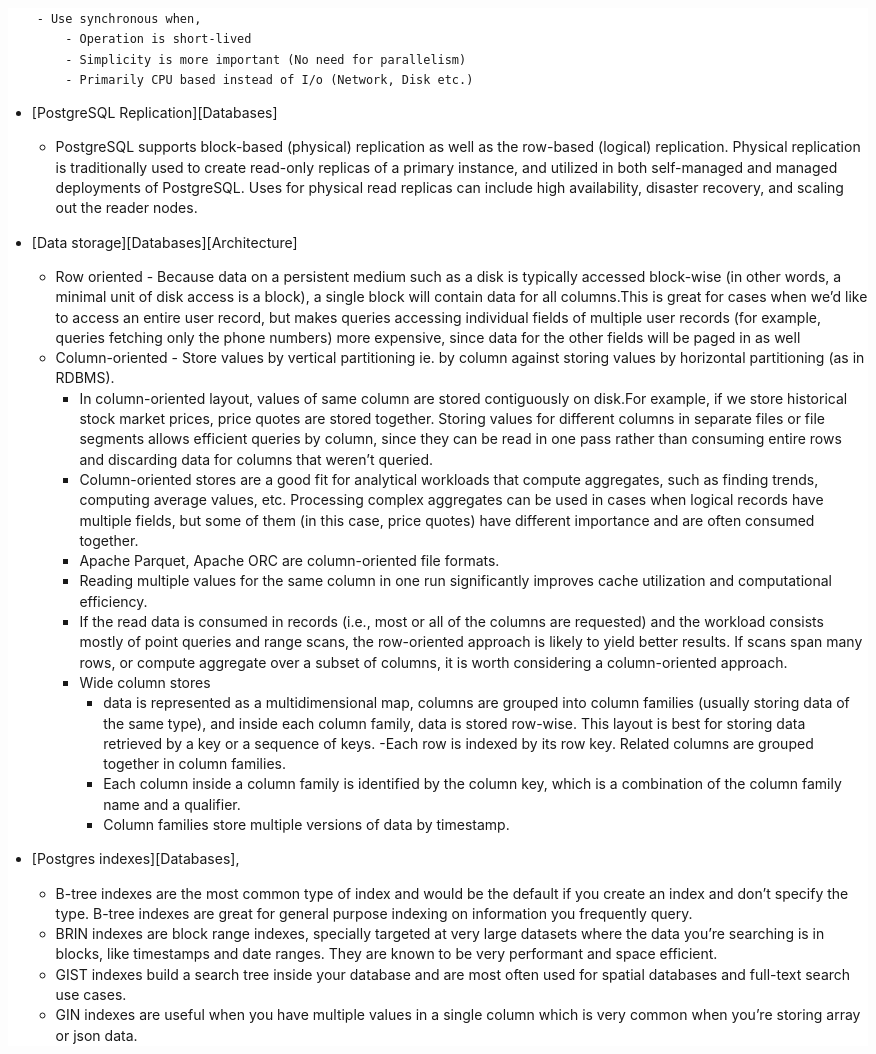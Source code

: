         - Use synchronous when,
            - Operation is short-lived
            - Simplicity is more important (No need for parallelism)
            - Primarily CPU based instead of I/o (Network, Disk etc.)

- [PostgreSQL Replication][Databases] 
    - PostgreSQL supports block-based (physical) replication as well as the row-based (logical) replication. Physical replication is traditionally used to create read-only replicas of a primary instance, and utilized in both self-managed and managed deployments of PostgreSQL. Uses for physical read replicas can include high availability, disaster recovery, and scaling out the reader nodes. 

- [Data storage][Databases][Architecture]
    - Row oriented - Because data on a persistent medium such as a disk is typically accessed block-wise (in other words, a minimal unit of disk access is a block), a single block will contain data for all columns.This is great for cases when we’d like to access an entire user record, but makes queries accessing individual fields of multiple user records (for example, queries fetching only the phone numbers) more expensive, since data for the other fields will be paged in as well
    - Column-oriented - Store values by vertical partitioning ie. by column against storing values by horizontal partitioning (as in RDBMS).
        - In column-oriented layout, values of same column are stored contiguously on disk.For example, if we store historical stock market prices, price quotes are stored together. Storing values for different columns in separate files or file segments allows efficient queries by column, since they can be read in one pass rather than consuming entire rows and discarding data for columns that weren’t queried.
        - Column-oriented stores are a good fit for analytical workloads that compute aggregates, such as finding trends, computing average values, etc. Processing complex aggregates can be used in cases when logical records have multiple fields, but some of them (in this case, price quotes) have different importance and are often consumed together.
        - Apache Parquet, Apache ORC are column-oriented file formats.
        - Reading multiple values for the same column in one run significantly improves cache utilization and computational efficiency.
        - If the read data is consumed in records (i.e., most or all of the columns are requested) and the workload consists mostly of point queries and range scans, the row-oriented approach is likely to yield better results. If scans span many rows, or compute aggregate over a subset of columns, it is worth considering a column-oriented approach.
        - Wide column stores 
            - data is represented as a multidimensional map, columns are grouped into column families (usually storing data of the same type), and inside each column family, data is stored row-wise. This layout is best for storing data retrieved by a key or a sequence of keys.
            -Each row is indexed by its row key. Related columns are grouped together in column families.
            - Each column inside a column family is identified by the column key, which is a combination of the column family name and a qualifier.
            - Column families store multiple versions of data by timestamp.


- [Postgres indexes][Databases], 
    - B-tree indexes are the most common type of index and would be the default if you create an index and don’t specify the type. B-tree indexes are great for general purpose indexing on information you frequently query. 
    - BRIN indexes are block range indexes, specially targeted at very large datasets where the data you’re searching is in blocks, like timestamps and date ranges. They are known to be very performant and space efficient.
    - GIST indexes build a search tree inside your database and are most often used for spatial databases and full-text search use cases. 
    - GIN indexes are useful when you have multiple values in a single column which is very common when you’re storing array or json data. 
